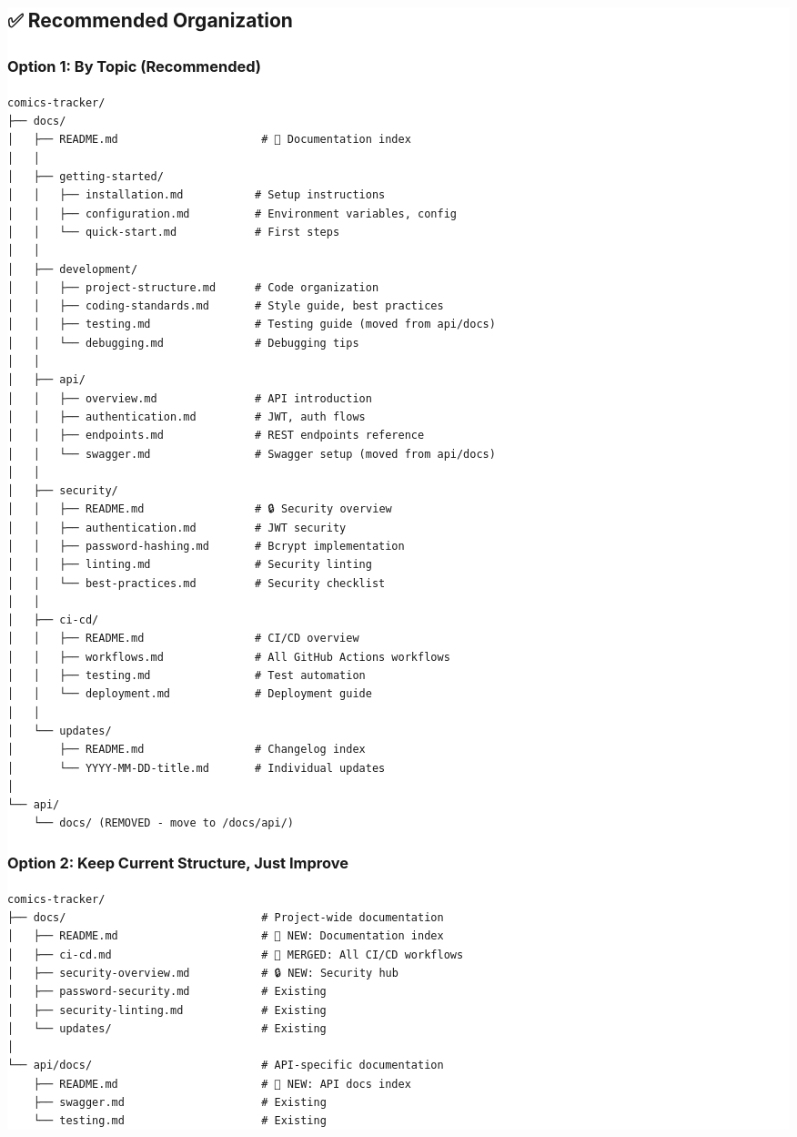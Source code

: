 ## ✅ Recommended Organization

### Option 1: By Topic (Recommended)

```
comics-tracker/
├── docs/
│   ├── README.md                      # 📍 Documentation index
│   │
│   ├── getting-started/
│   │   ├── installation.md           # Setup instructions
│   │   ├── configuration.md          # Environment variables, config
│   │   └── quick-start.md            # First steps
│   │
│   ├── development/
│   │   ├── project-structure.md      # Code organization
│   │   ├── coding-standards.md       # Style guide, best practices
│   │   ├── testing.md                # Testing guide (moved from api/docs)
│   │   └── debugging.md              # Debugging tips
│   │
│   ├── api/
│   │   ├── overview.md               # API introduction
│   │   ├── authentication.md         # JWT, auth flows
│   │   ├── endpoints.md              # REST endpoints reference
│   │   └── swagger.md                # Swagger setup (moved from api/docs)
│   │
│   ├── security/
│   │   ├── README.md                 # 🔒 Security overview
│   │   ├── authentication.md         # JWT security
│   │   ├── password-hashing.md       # Bcrypt implementation
│   │   ├── linting.md                # Security linting
│   │   └── best-practices.md         # Security checklist
│   │
│   ├── ci-cd/
│   │   ├── README.md                 # CI/CD overview
│   │   ├── workflows.md              # All GitHub Actions workflows
│   │   ├── testing.md                # Test automation
│   │   └── deployment.md             # Deployment guide
│   │
│   └── updates/
│       ├── README.md                 # Changelog index
│       └── YYYY-MM-DD-title.md       # Individual updates
│
└── api/
    └── docs/ (REMOVED - move to /docs/api/)
```

### Option 2: Keep Current Structure, Just Improve

```
comics-tracker/
├── docs/                              # Project-wide documentation
│   ├── README.md                      # 📍 NEW: Documentation index
│   ├── ci-cd.md                       # 🔄 MERGED: All CI/CD workflows
│   ├── security-overview.md           # 🔒 NEW: Security hub
│   ├── password-security.md           # Existing
│   ├── security-linting.md            # Existing
│   └── updates/                       # Existing
│
└── api/docs/                          # API-specific documentation
    ├── README.md                      # 📍 NEW: API docs index
    ├── swagger.md                     # Existing
    └── testing.md                     # Existing
```